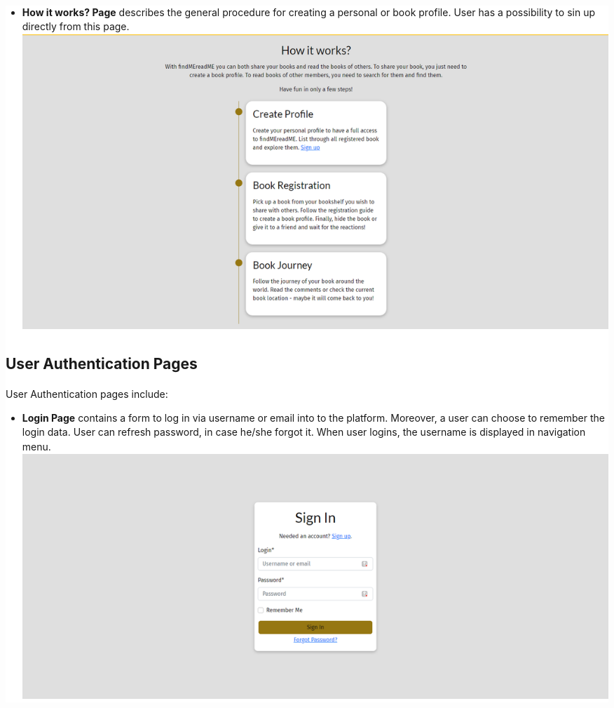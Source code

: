 - **How it works? Page** describes the general procedure for creating a personal or book profile. User has a possibility to sin up directly from this page. ![How it works](./docs/features/features_how_it_works.png) 

## User Authentication Pages 
User Authentication pages include:
- **Login Page** contains a form to log in via username or email into to the platform. Moreover, a user can choose to remember the login data. User can refresh password, in case he/she forgot it. When user logins, the username is displayed in navigation menu. ![Login](./docs/features/features_login.png)